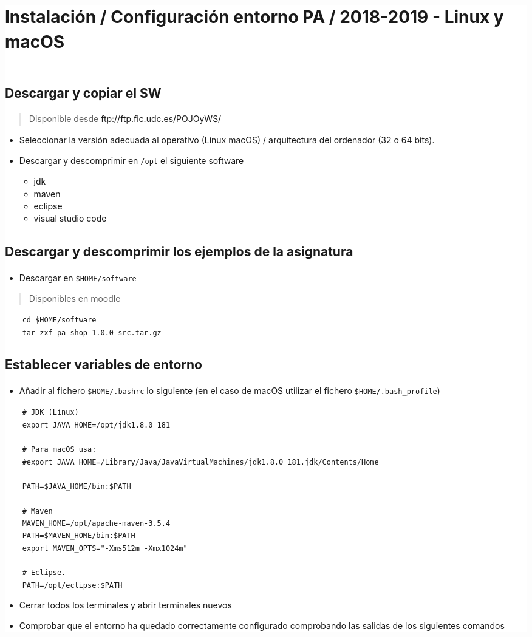 # Instalación / Configuración entorno PA / 2018-2019 - Linux y macOS
-------------------------------------------------------------------------------

## Descargar y copiar el SW
> Disponible desde ftp://ftp.fic.udc.es/POJOyWS/

- Seleccionar la versión adecuada al operativo (Linux macOS) / 
  arquitectura del ordenador (32 o 64 bits).
  
- Descargar y descomprimir en `/opt` el siguiente software
    - jdk
    - maven
    - eclipse
    - visual studio code
     
## Descargar y descomprimir los ejemplos de la asignatura
- Descargar en `$HOME/software`

> Disponibles en moodle

```shell
    cd $HOME/software
    tar zxf pa-shop-1.0.0-src.tar.gz
```

## Establecer variables de entorno
- Añadir al fichero `$HOME/.bashrc` lo siguiente (en el caso de macOS utilizar 
  el fichero `$HOME/.bash_profile`)

```shell
    # JDK (Linux)
    export JAVA_HOME=/opt/jdk1.8.0_181

    # Para macOS usa:
    #export JAVA_HOME=/Library/Java/JavaVirtualMachines/jdk1.8.0_181.jdk/Contents/Home

    PATH=$JAVA_HOME/bin:$PATH

    # Maven
    MAVEN_HOME=/opt/apache-maven-3.5.4
    PATH=$MAVEN_HOME/bin:$PATH
    export MAVEN_OPTS="-Xms512m -Xmx1024m"

    # Eclipse.
    PATH=/opt/eclipse:$PATH
```

- Cerrar todos los terminales y abrir terminales nuevos

- Comprobar que el entorno ha quedado correctamente configurado comprobando 
  las salidas de los siguientes comandos
